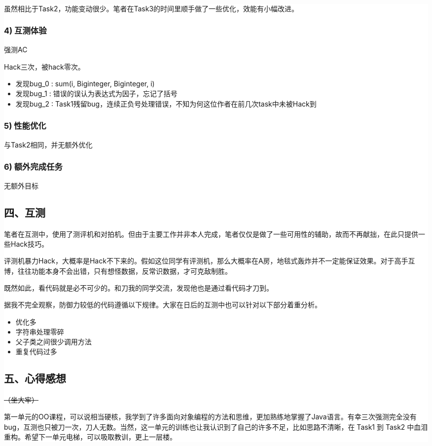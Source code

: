 虽然相比于Task2，功能变动很少。笔者在Task3的时间里顺手做了一些优化，效能有小幅改进。

### 4) 互测体验

强测AC

Hack三次，被hack零次。

- 发现bug_0 :  sum(i, Biginteger, Biginteger, i)
- 发现bug_1 :  错误的误认为表达式为因子，忘记了括号
- 发现bug_2 : Task1残留bug，连续正负号处理错误，不知为何这位作者在前几次task中未被Hack到

### 5) 性能优化

与Task2相同，并无额外优化

### 6) 额外完成任务

无额外目标

## 四、互测

笔者在互测中，使用了测评机和对拍机。但由于主要工作并非本人完成，笔者仅仅是做了一些可用性的辅助，故而不再献拙，在此只提供一些Hack技巧。

评测机暴力Hack，大概率是Hack不下来的。假如这位同学有评测机，那么大概率在A房，地毯式轰炸并不一定能保证效果。对于高手互博，往往功能本身不会出错，只有想怪数据，反常识数据，才可克敌制胜。

既然如此，看代码就是必不可少的。和刀我的同学交流，发现他也是通过看代码才刀到。

据我不完全观察，防御力较低的代码遵循以下规律。大家在日后的互测中也可以针对以下部分着重分析。

- 优化多
- 字符串处理零碎
- 父子类之间很少调用方法
- 重复代码过多

## 五、心得感想

~~（坐大牢）~~

第一单元的OO课程，可以说相当硬核，我学到了许多面向对象编程的方法和思维，更加熟练地掌握了Java语言。有幸三次强测完全没有bug，互测也只被刀一次，刀人无数。当然，这一单元的训练也让我认识到了自己的许多不足，比如思路不清晰，在 Task1 到 Task2 中血泪重构。希望下一单元电梯，可以吸取教训，更上一层楼。